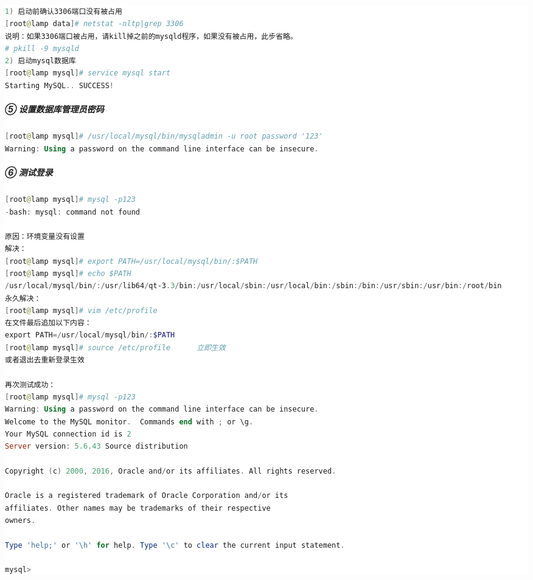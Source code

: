 ```powershell
1) 启动前确认3306端口没有被占用
[root@lamp data]# netstat -nltp|grep 3306
说明：如果3306端口被占用，请kill掉之前的mysqld程序，如果没有被占用，此步省略。
# pkill -9 mysqld
2) 启动mysql数据库
[root@lamp mysql]# service mysql start
Starting MySQL.. SUCCESS!
```

##### ⑤ 设置数据库管理员密码

```powershell
[root@lamp mysql]# /usr/local/mysql/bin/mysqladmin -u root password '123'
Warning: Using a password on the command line interface can be insecure.
```

##### ⑥ 测试登录

```powershell
[root@lamp mysql]# mysql -p123
-bash: mysql: command not found

原因：环境变量没有设置
解决：
[root@lamp mysql]# export PATH=/usr/local/mysql/bin/:$PATH
[root@lamp mysql]# echo $PATH
/usr/local/mysql/bin/:/usr/lib64/qt-3.3/bin:/usr/local/sbin:/usr/local/bin:/sbin:/bin:/usr/sbin:/usr/bin:/root/bin
永久解决：
[root@lamp mysql]# vim /etc/profile
在文件最后追加以下内容：
export PATH=/usr/local/mysql/bin/:$PATH
[root@lamp mysql]# source /etc/profile		立即生效
或者退出去重新登录生效

再次测试成功：
[root@lamp mysql]# mysql -p123
Warning: Using a password on the command line interface can be insecure.
Welcome to the MySQL monitor.  Commands end with ; or \g.
Your MySQL connection id is 2
Server version: 5.6.43 Source distribution

Copyright (c) 2000, 2016, Oracle and/or its affiliates. All rights reserved.

Oracle is a registered trademark of Oracle Corporation and/or its
affiliates. Other names may be trademarks of their respective
owners.

Type 'help;' or '\h' for help. Type '\c' to clear the current input statement.

mysql> 
```
